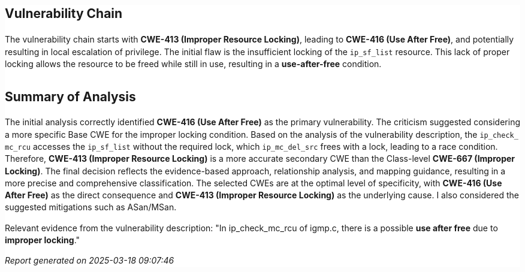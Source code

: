 ## Vulnerability Chain
The vulnerability chain starts with **CWE-413 (Improper Resource Locking)**, leading to **CWE-416 (Use After Free)**, and potentially resulting in local escalation of privilege. The initial flaw is the insufficient locking of the `ip_sf_list` resource. This lack of proper locking allows the resource to be freed while still in use, resulting in a **use-after-free** condition.

## Summary of Analysis
The initial analysis correctly identified **CWE-416 (Use After Free)** as the primary vulnerability. The criticism suggested considering a more specific Base CWE for the improper locking condition. Based on the analysis of the vulnerability description, the `ip_check_mc_rcu` accesses the `ip_sf_list` without the required lock, which `ip_mc_del_src` frees with a lock, leading to a race condition. Therefore, **CWE-413 (Improper Resource Locking)** is a more accurate secondary CWE than the Class-level **CWE-667 (Improper Locking)**. The final decision reflects the evidence-based approach, relationship analysis, and mapping guidance, resulting in a more precise and comprehensive classification. The selected CWEs are at the optimal level of specificity, with **CWE-416 (Use After Free)** as the direct consequence and **CWE-413 (Improper Resource Locking)** as the underlying cause. I also considered the suggested mitigations such as ASan/MSan.

Relevant evidence from the vulnerability description: "In ip_check_mc_rcu of igmp.c, there is a possible **use after free** due to **improper locking**."



*Report generated on 2025-03-18 09:07:46*
